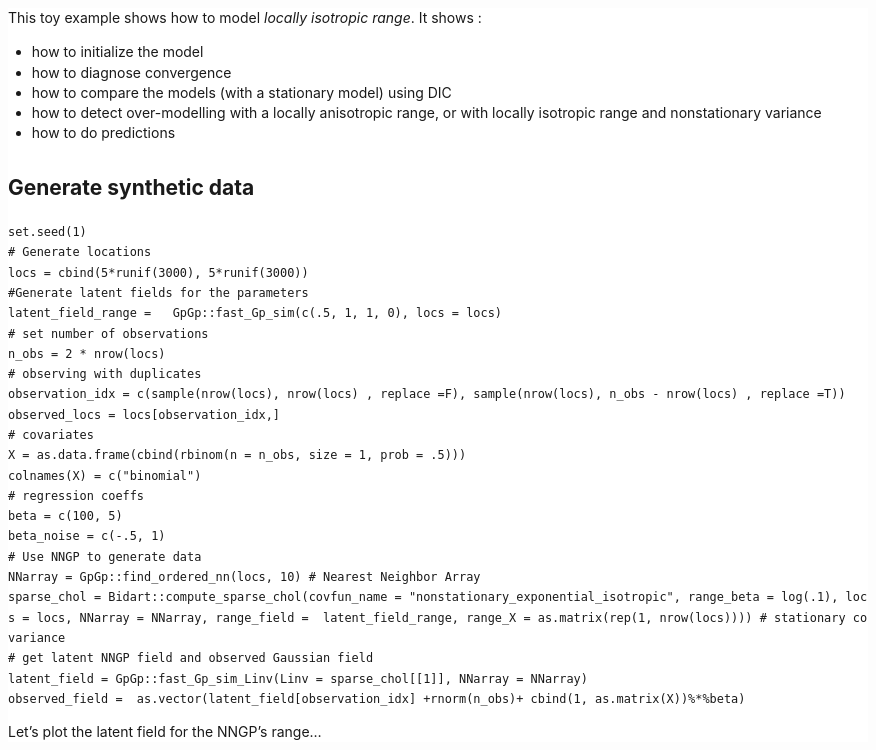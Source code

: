 This toy example shows how to model *locally isotropic range*. It shows
:

-   how to initialize the model
-   how to diagnose convergence
-   how to compare the models (with a stationary model) using DIC
-   how to detect over-modelling with a locally anisotropic range, or
    with locally isotropic range and nonstationary variance
-   how to do predictions

Generate synthetic data
-----------------------

    set.seed(1)
    # Generate locations
    locs = cbind(5*runif(3000), 5*runif(3000))
    #Generate latent fields for the parameters
    latent_field_range =   GpGp::fast_Gp_sim(c(.5, 1, 1, 0), locs = locs)
    # set number of observations
    n_obs = 2 * nrow(locs)
    # observing with duplicates
    observation_idx = c(sample(nrow(locs), nrow(locs) , replace =F), sample(nrow(locs), n_obs - nrow(locs) , replace =T))
    observed_locs = locs[observation_idx,]
    # covariates
    X = as.data.frame(cbind(rbinom(n = n_obs, size = 1, prob = .5)))
    colnames(X) = c("binomial")
    # regression coeffs
    beta = c(100, 5)
    beta_noise = c(-.5, 1)
    # Use NNGP to generate data
    NNarray = GpGp::find_ordered_nn(locs, 10) # Nearest Neighbor Array
    sparse_chol = Bidart::compute_sparse_chol(covfun_name = "nonstationary_exponential_isotropic", range_beta = log(.1), locs = locs, NNarray = NNarray, range_field =  latent_field_range, range_X = as.matrix(rep(1, nrow(locs)))) # stationary covariance
    # get latent NNGP field and observed Gaussian field
    latent_field = GpGp::fast_Gp_sim_Linv(Linv = sparse_chol[[1]], NNarray = NNarray)
    observed_field =  as.vector(latent_field[observation_idx] +rnorm(n_obs)+ cbind(1, as.matrix(X))%*%beta)

Let’s plot the latent field for the NNGP’s range…
